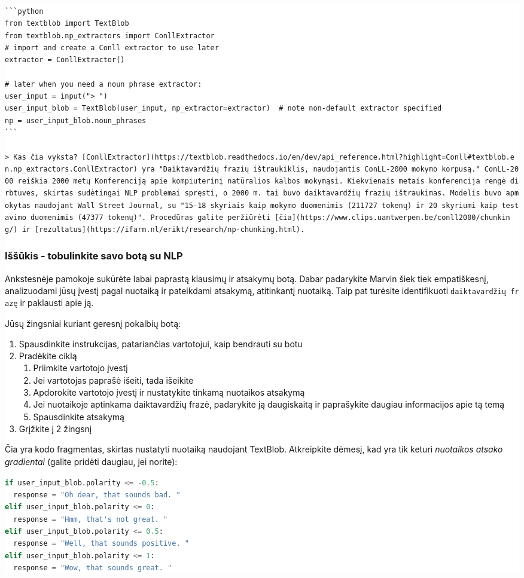     ```python
    from textblob import TextBlob
    from textblob.np_extractors import ConllExtractor
    # import and create a Conll extractor to use later 
    extractor = ConllExtractor()
    
    # later when you need a noun phrase extractor:
    user_input = input("> ")
    user_input_blob = TextBlob(user_input, np_extractor=extractor)  # note non-default extractor specified
    np = user_input_blob.noun_phrases                                    
    ```

    > Kas čia vyksta? [ConllExtractor](https://textblob.readthedocs.io/en/dev/api_reference.html?highlight=Conll#textblob.en.np_extractors.ConllExtractor) yra "Daiktavardžių frazių ištraukiklis, naudojantis ConLL-2000 mokymo korpusą." ConLL-2000 reiškia 2000 metų Konferenciją apie kompiuterinį natūralios kalbos mokymąsi. Kiekvienais metais konferencija rengė dirbtuves, skirtas sudėtingai NLP problemai spręsti, o 2000 m. tai buvo daiktavardžių frazių ištraukimas. Modelis buvo apmokytas naudojant Wall Street Journal, su "15-18 skyriais kaip mokymo duomenimis (211727 tokenų) ir 20 skyriumi kaip testavimo duomenimis (47377 tokenų)". Procedūras galite peržiūrėti [čia](https://www.clips.uantwerpen.be/conll2000/chunking/) ir [rezultatus](https://ifarm.nl/erikt/research/np-chunking.html).

### Iššūkis - tobulinkite savo botą su NLP

Ankstesnėje pamokoje sukūrėte labai paprastą klausimų ir atsakymų botą. Dabar padarykite Marvin šiek tiek empatiškesnį, analizuodami jūsų įvestį pagal nuotaiką ir pateikdami atsakymą, atitinkantį nuotaiką. Taip pat turėsite identifikuoti `daiktavardžių frazę` ir paklausti apie ją.

Jūsų žingsniai kuriant geresnį pokalbių botą:

1. Spausdinkite instrukcijas, patariančias vartotojui, kaip bendrauti su botu  
2. Pradėkite ciklą  
   1. Priimkite vartotojo įvestį  
   2. Jei vartotojas paprašė išeiti, tada išeikite  
   3. Apdorokite vartotojo įvestį ir nustatykite tinkamą nuotaikos atsakymą  
   4. Jei nuotaikoje aptinkama daiktavardžių frazė, padarykite ją daugiskaitą ir paprašykite daugiau informacijos apie tą temą  
   5. Spausdinkite atsakymą  
3. Grįžkite į 2 žingsnį  

Čia yra kodo fragmentas, skirtas nustatyti nuotaiką naudojant TextBlob. Atkreipkite dėmesį, kad yra tik keturi *nuotaikos atsako gradientai* (galite pridėti daugiau, jei norite):

```python
if user_input_blob.polarity <= -0.5:
  response = "Oh dear, that sounds bad. "
elif user_input_blob.polarity <= 0:
  response = "Hmm, that's not great. "
elif user_input_blob.polarity <= 0.5:
  response = "Well, that sounds positive. "
elif user_input_blob.polarity <= 1:
  response = "Wow, that sounds great. "
```
